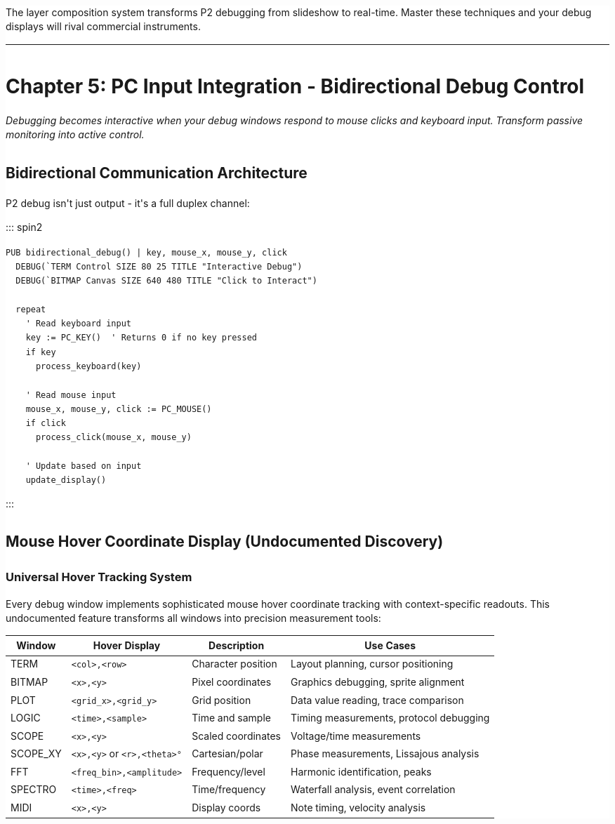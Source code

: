 The layer composition system transforms P2 debugging from slideshow to real-time. Master these techniques and your debug displays will rival commercial instruments.

---

# Chapter 5: PC Input Integration - Bidirectional Debug Control

*Debugging becomes interactive when your debug windows respond to mouse clicks and keyboard input. Transform passive monitoring into active control.*

## Bidirectional Communication Architecture

P2 debug isn't just output - it's a full duplex channel:

::: spin2
```
PUB bidirectional_debug() | key, mouse_x, mouse_y, click
  DEBUG(`TERM Control SIZE 80 25 TITLE "Interactive Debug")
  DEBUG(`BITMAP Canvas SIZE 640 480 TITLE "Click to Interact")
  
  repeat
    ' Read keyboard input
    key := PC_KEY()  ' Returns 0 if no key pressed
    if key
      process_keyboard(key)
    
    ' Read mouse input
    mouse_x, mouse_y, click := PC_MOUSE()
    if click
      process_click(mouse_x, mouse_y)
    
    ' Update based on input
    update_display()
```
:::

## Mouse Hover Coordinate Display (Undocumented Discovery)

### Universal Hover Tracking System

Every debug window implements sophisticated mouse hover coordinate tracking with context-specific readouts. This undocumented feature transforms all windows into precision measurement tools:

| Window | Hover Display | Description | Use Cases |
|--------|--------------|-------------|------------|
| TERM | `<col>,<row>` | Character position | Layout planning, cursor positioning |
| BITMAP | `<x>,<y>` | Pixel coordinates | Graphics debugging, sprite alignment |
| PLOT | `<grid_x>,<grid_y>` | Grid position | Data value reading, trace comparison |
| LOGIC | `<time>,<sample>` | Time and sample | Timing measurements, protocol debugging |
| SCOPE | `<x>,<y>` | Scaled coordinates | Voltage/time measurements |
| SCOPE_XY | `<x>,<y>` or `<r>,<theta>°` | Cartesian/polar | Phase measurements, Lissajous analysis |
| FFT | `<freq_bin>,<amplitude>` | Frequency/level | Harmonic identification, peaks |
| SPECTRO | `<time>,<freq>` | Time/frequency | Waterfall analysis, event correlation |
| MIDI | `<x>,<y>` | Display coords | Note timing, velocity analysis |
